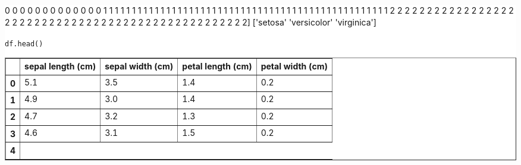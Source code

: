  0 0 0 0 0 0 0 0 0 0 0 0 0 1 1 1 1 1 1 1 1 1 1 1 1 1 1 1 1 1 1 1 1 1 1 1 1
 1 1 1 1 1 1 1 1 1 1 1 1 1 1 1 1 1 1 1 1 1 1 1 1 1 1 2 2 2 2 2 2 2 2 2 2 2
 2 2 2 2 2 2 2 2 2 2 2 2 2 2 2 2 2 2 2 2 2 2 2 2 2 2 2 2 2 2 2 2 2 2 2 2 2
 2 2]
['setosa' 'versicolor' 'virginica']
</pre>

```python
df.head()
```

<div>
<style scoped>
    .dataframe tbody tr th:only-of-type {
        vertical-align: middle;
    }

    .dataframe tbody tr th {
        vertical-align: top;
    }

    .dataframe thead th {
        text-align: right;
    }
</style>
<table border="1" class="dataframe">
  <thead>
    <tr style="text-align: right;">
      <th></th>
      <th>sepal length (cm)</th>
      <th>sepal width (cm)</th>
      <th>petal length (cm)</th>
      <th>petal width (cm)</th>
    </tr>
  </thead>
  <tbody>
    <tr>
      <th>0</th>
      <td>5.1</td>
      <td>3.5</td>
      <td>1.4</td>
      <td>0.2</td>
    </tr>
    <tr>
      <th>1</th>
      <td>4.9</td>
      <td>3.0</td>
      <td>1.4</td>
      <td>0.2</td>
    </tr>
    <tr>
      <th>2</th>
      <td>4.7</td>
      <td>3.2</td>
      <td>1.3</td>
      <td>0.2</td>
    </tr>
    <tr>
      <th>3</th>
      <td>4.6</td>
      <td>3.1</td>
      <td>1.5</td>
      <td>0.2</td>
    </tr>
    <tr>
      <th>4</th>